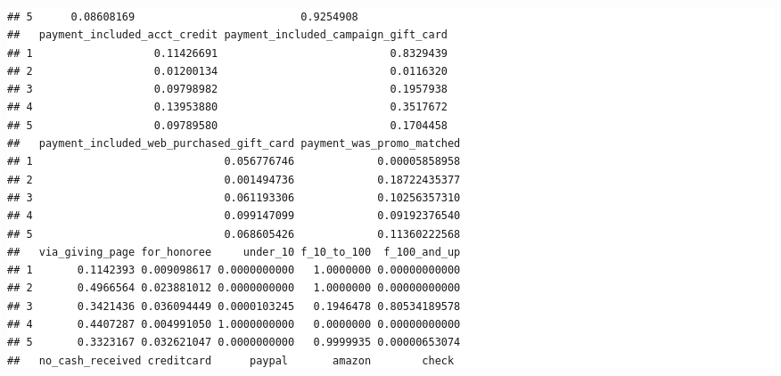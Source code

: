     ## 5      0.08608169                          0.9254908
    ##   payment_included_acct_credit payment_included_campaign_gift_card
    ## 1                   0.11426691                           0.8329439
    ## 2                   0.01200134                           0.0116320
    ## 3                   0.09798982                           0.1957938
    ## 4                   0.13953880                           0.3517672
    ## 5                   0.09789580                           0.1704458
    ##   payment_included_web_purchased_gift_card payment_was_promo_matched
    ## 1                              0.056776746             0.00005858958
    ## 2                              0.001494736             0.18722435377
    ## 3                              0.061193306             0.10256357310
    ## 4                              0.099147099             0.09192376540
    ## 5                              0.068605426             0.11360222568
    ##   via_giving_page for_honoree     under_10 f_10_to_100  f_100_and_up
    ## 1       0.1142393 0.009098617 0.0000000000   1.0000000 0.00000000000
    ## 2       0.4966564 0.023881012 0.0000000000   1.0000000 0.00000000000
    ## 3       0.3421436 0.036094449 0.0000103245   0.1946478 0.80534189578
    ## 4       0.4407287 0.004991050 1.0000000000   0.0000000 0.00000000000
    ## 5       0.3323167 0.032621047 0.0000000000   0.9999935 0.00000653074
    ##   no_cash_received creditcard      paypal       amazon        check